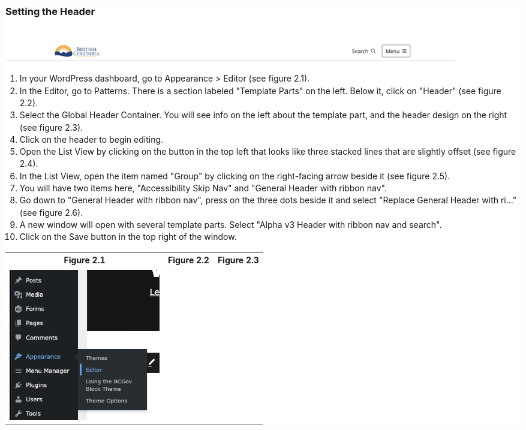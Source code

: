 ### Setting the Header

<br/>
<img src="../../.vuepress/public/alpha-v3-header.png" width="750" >
<br/>

1.	In your WordPress dashboard, go to Appearance > Editor (see figure 2.1).
2.	In the Editor, go to Patterns. There is a section labeled "Template Parts" on the left. Below it, click on "Header" (see figure 2.2).
3.	Select the Global Header Container. You will see info on the left about the template part, and the header design on the right (see figure 2.3).
4.	Click on the header to begin editing.
5.  Open the List View by clicking on the button in the top left that looks like three stacked lines that are slightly offset (see figure 2.4).
6.  In the List View, open the item named "Group" by clicking on the right-facing arrow beside it (see figure 2.5).
7.  You will have two items here, "Accessibility Skip Nav" and "General Header with ribbon nav".
8.  Go down to "General Header with ribbon nav", press on the three dots beside it and select "Replace General Header with ri..." (see figure 2.6).
9.  A new window will open with several template parts. Select "Alpha v3 Header with ribbon nav and search".
10. Click on the Save button in the top right of the window.

<table>
	<tr>
		<th>Figure 2.1</th>
		<th>Figure 2.2</th>
		<th>Figure 2.3</th>
	</tr>
	<tr>
		<td><img src="../../.vuepress/public/alpha-v3-default-styles-1.png" width="250" ></td>